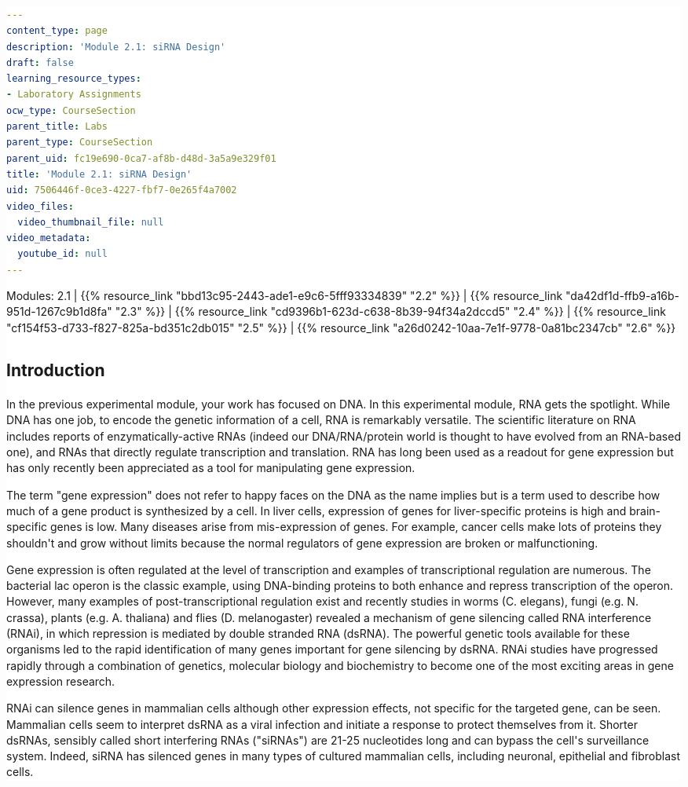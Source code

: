 ```yaml
---
content_type: page
description: 'Module 2.1: siRNA Design'
draft: false
learning_resource_types:
- Laboratory Assignments
ocw_type: CourseSection
parent_title: Labs
parent_type: CourseSection
parent_uid: fc19e690-0ca7-af8b-d48d-3a5a9e329f01
title: 'Module 2.1: siRNA Design'
uid: 7506446f-0ce3-4227-fbf7-0e265f4a7002
video_files:
  video_thumbnail_file: null
video_metadata:
  youtube_id: null
---
```

Modules: 2.1 | {{% resource_link "bbd13c95-2443-ade1-e9c6-5fff93334839" "2.2" %}} | {{% resource_link "da42df1d-ffb9-a16b-951d-1267c9b1d8fa" "2.3" %}} | {{% resource_link "cd9396b1-623d-c638-8b39-94f34a2dccd5" "2.4" %}} | {{% resource_link "cf154f53-d733-f827-825a-bd351c2db015" "2.5" %}} | {{% resource_link "a26d0242-10aa-7e1f-9778-0a81bc2347cb" "2.6" %}}

## Introduction

In the previous experimental module, your work has focused on DNA. In this experimental module, RNA gets the spotlight. While DNA has one job, to encode the genetic information of a cell, RNA is remarkably versatile. The scientific literature on RNA includes reports of enzymatically-active RNAs (indeed our DNA/RNA/protein world is thought to have evolved from an RNA-based one), and RNAs that directly regulate transcription and translation. RNA has long been used as a readout for gene expression but has only recently been appreciated as a tool for manipulating gene expression.

The term "gene expression" does not refer to happy faces on the DNA as the name implies but is a term used to describe how much of a gene product is synthesized by a cell. In liver cells, expression of genes for liver-specific proteins is high and brain-specific genes is low. Many diseases arise from mis-expression of genes. For example, cancer cells make lots of proteins they shouldn't and grow without limits because the normal regulators of gene expression are broken or malfunctioning.

Gene expression is often regulated at the level of transcription and examples of transcriptional regulation are numerous. The bacterial lac operon is the classic example, using DNA-binding proteins to both enhance and repress transcription of the operon. However, many examples of post-transcriptional regulation exist and recently studies in worms (C. elegans), fungi (e.g. N. crassa), plants (e.g. A. thaliana) and flies (D. melanogaster) revealed a mechanism of gene silencing called RNA interference (RNAi), in which repression is mediated by double stranded RNA (dsRNA). The powerful genetic tools available for these organisms led to the rapid identification of many genes important for gene silencing by dsRNA. RNAi studies have progressed rapidly through a combination of genetics, molecular biology and biochemistry to become one of the most exciting areas in gene expression research.

RNAi can silence genes in mammalian cells although other expression effects, not specific for the targeted gene, can be seen. Mammalian cells seem to interpret dsRNA as a viral infection and initiate a response to protect themselves from it. Shorter dsRNAs, sensibly called short interfering RNAs ("siRNAs") are 21-25 nucleotides long and can bypass the cell's surveillance system. Indeed, siRNA has silenced genes in many types of cultured mammalian cells, including neuronal, epithelial and fibroblast cells.
